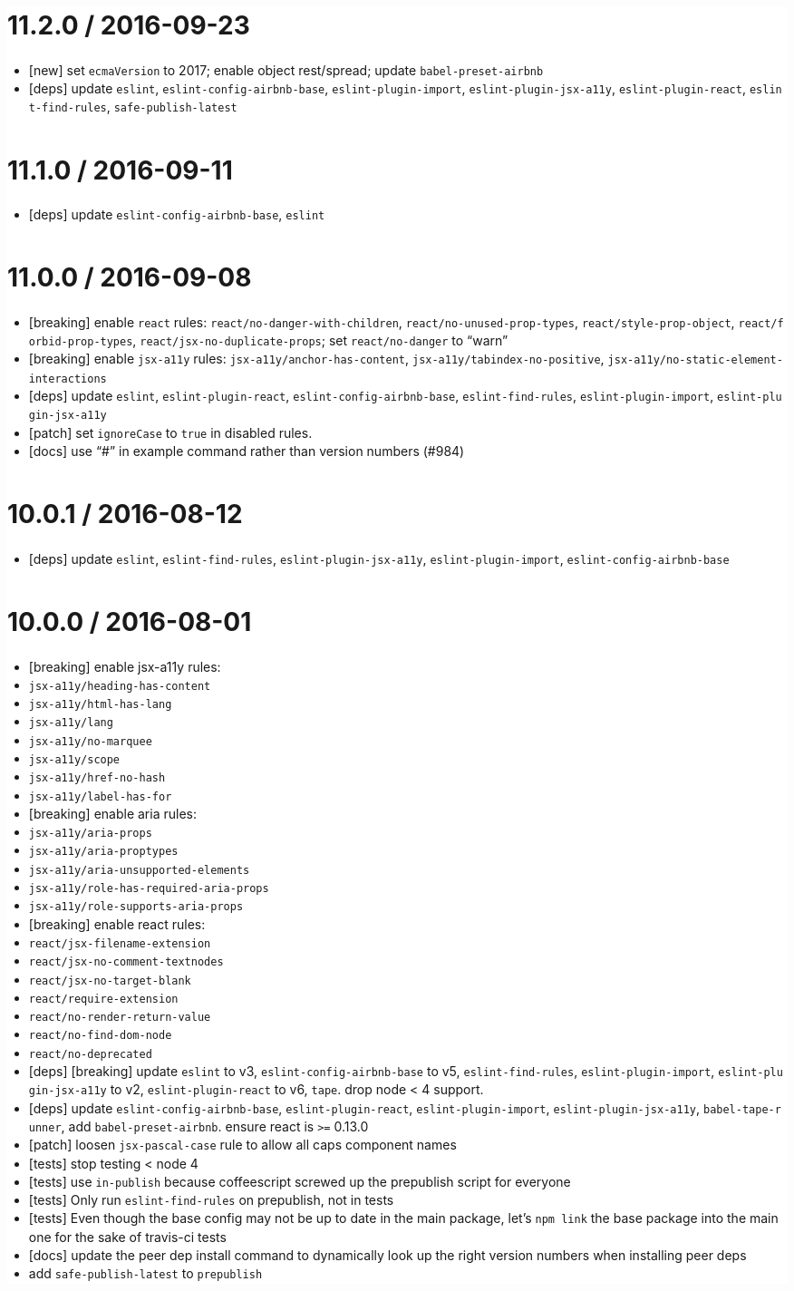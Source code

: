 11.2.0 / 2016-09-23
==================
- [new] set `ecmaVersion` to 2017; enable object rest/spread; update `babel-preset-airbnb`
- [deps] update `eslint`, `eslint-config-airbnb-base`, `eslint-plugin-import`, `eslint-plugin-jsx-a11y`, `eslint-plugin-react`, `eslint-find-rules`, `safe-publish-latest`

11.1.0 / 2016-09-11
==================
- [deps] update `eslint-config-airbnb-base`, `eslint`

11.0.0 / 2016-09-08
==================
- [breaking] enable `react` rules: `react/no-danger-with-children`, `react/no-unused-prop-types`, `react/style-prop-object`, `react/forbid-prop-types`, `react/jsx-no-duplicate-props`; set `react/no-danger` to “warn”
- [breaking] enable `jsx-a11y` rules: `jsx-a11y/anchor-has-content`, `jsx-a11y/tabindex-no-positive`, `jsx-a11y/no-static-element-interactions`
- [deps] update `eslint`, `eslint-plugin-react`, `eslint-config-airbnb-base`, `eslint-find-rules`, `eslint-plugin-import`, `eslint-plugin-jsx-a11y`
- [patch] set `ignoreCase` to `true` in disabled rules.
- [docs] use “#” in example command rather than version numbers (#984)

10.0.1 / 2016-08-12
==================
- [deps] update `eslint`, `eslint-find-rules`, `eslint-plugin-jsx-a11y`, `eslint-plugin-import`, `eslint-config-airbnb-base`

10.0.0 / 2016-08-01
==================
- [breaking] enable jsx-a11y rules:
 - `jsx-a11y/heading-has-content`
 - `jsx-a11y/html-has-lang`
 - `jsx-a11y/lang`
 - `jsx-a11y/no-marquee`
 - `jsx-a11y/scope`
 - `jsx-a11y/href-no-hash`
 - `jsx-a11y/label-has-for`
- [breaking] enable aria rules:
 - `jsx-a11y/aria-props`
 - `jsx-a11y/aria-proptypes`
 - `jsx-a11y/aria-unsupported-elements`
 - `jsx-a11y/role-has-required-aria-props`
 - `jsx-a11y/role-supports-aria-props`
- [breaking] enable react rules:
 - `react/jsx-filename-extension`
 - `react/jsx-no-comment-textnodes`
 - `react/jsx-no-target-blank`
 - `react/require-extension`
 - `react/no-render-return-value`
 - `react/no-find-dom-node`
 - `react/no-deprecated`
- [deps] [breaking] update `eslint` to v3, `eslint-config-airbnb-base` to v5, `eslint-find-rules`, `eslint-plugin-import`, `eslint-plugin-jsx-a11y` to v2, `eslint-plugin-react` to v6, `tape`. drop node < 4 support.
- [deps] update `eslint-config-airbnb-base`, `eslint-plugin-react`, `eslint-plugin-import`, `eslint-plugin-jsx-a11y`, `babel-tape-runner`, add `babel-preset-airbnb`. ensure react is `>=` 0.13.0
- [patch] loosen `jsx-pascal-case` rule to allow all caps component names
- [tests] stop testing < node 4
- [tests] use `in-publish` because coffeescript screwed up the prepublish script for everyone
- [tests] Only run `eslint-find-rules` on prepublish, not in tests
- [tests] Even though the base config may not be up to date in the main package, let’s `npm link` the base package into the main one for the sake of travis-ci tests
- [docs] update the peer dep install command to dynamically look up the right version numbers when installing peer deps
- add `safe-publish-latest` to `prepublish`


[ecd]: https://github.com/walmartlabs/eslint-config-defaults
[taion]: https://github.com/taion
[pr-modular]: https://github.com/airbnb/javascript/pull/526
[pr-legacy]: https://github.com/airbnb/javascript/pull/527
[array-bracket-spacing]: https://eslint.org/docs/rules/array-bracket-spacing
[array-callback-return]: https://eslint.org/docs/rules/array-callback-return
[arrow-body-style]: https://eslint.org/docs/rules/arrow-body-style
[arrow-spacing]: https://eslint.org/docs/rules/arrow-spacing
[computed-property-spacing]: https://eslint.org/docs/rules/computed-property-spacing
[id-length]: https://eslint.org/docs/rules/id-length
[indent]: https://eslint.org/docs/rules/indent
[max-len]: https://eslint.org/docs/rules/max-len
[newline-per-chained-call]: https://eslint.org/docs/rules/newline-per-chained-call
[no-confusing-arrow]: https://eslint.org/docs/rules/no-confusing-arrow
[no-const-assign]: https://eslint.org/docs/rules/no-const-assign
[no-mixed-spaces-and-tabs]: https://eslint.org/docs/rules/no-mixed-spaces-and-tabs
[no-multiple-empty-lines]: https://eslint.org/docs/rules/no-multiple-empty-lines
[no-new-symbol]: https://eslint.org/docs/rules/no-new-symbol
[no-restricted-imports]: https://eslint.org/docs/rules/no-restricted-imports
[no-self-assign]: https://eslint.org/docs/rules/no-self-assign
[no-undef]: https://eslint.org/docs/rules/no-undef
[no-useless-constructor]: https://eslint.org/docs/rules/no-useless-constructor
[no-whitespace-before-property]: https://eslint.org/docs/rules/no-whitespace-before-property
[object-curly-spacing]: https://eslint.org/docs/rules/object-curly-spacing
[object-shorthand]: https://eslint.org/docs/rules/object-shorthand
[one-var-declaration-per-line]: https://eslint.org/docs/rules/one-var-declaration-per-line
[prefer-arrow-callback]: https://eslint.org/docs/rules/prefer-arrow-callback
[prefer-rest-params]: https://eslint.org/docs/rules/prefer-rest-params
[prefer-template]: https://eslint.org/docs/rules/prefer-template
[quote-props]: https://eslint.org/docs/rules/quote-props
[space-before-function-paren]: https://eslint.org/docs/rules/space-before-function-paren
[space-before-keywords]: https://eslint.org/docs/rules/space-before-keywords
[space-in-parens]: https://eslint.org/docs/rules/space-in-parens
[template-curly-spacing]: https://eslint.org/docs/rules/template-curly-spacing
[react/jsx-space-before-closing]: https://github.com/yannickcr/eslint-plugin-react/blob/master/docs/rules/jsx-space-before-closing.md
[react/sort-comp]: https://github.com/yannickcr/eslint-plugin-react/blob/master/docs/rules/sort-comp.md
[react/display-name]: https://github.com/yannickcr/eslint-plugin-react/blob/master/docs/rules/display-name.md
[react/jsx-no-bind]: https://github.com/yannickcr/eslint-plugin-react/blob/master/docs/rules/jsx-no-bind.md
[react/no-is-mounted]: https://github.com/yannickcr/eslint-plugin-react/blob/master/docs/rules/no-is-mounted.md
[react/prefer-es6-class]: https://github.com/yannickcr/eslint-plugin-react/blob/master/docs/rules/prefer-es6-class.md
[react/jsx-quotes]: https://github.com/yannickcr/eslint-plugin-react/blob/f817e37beddddc84b4788969f07c524fa7f0823b/docs/rules/jsx-quotes.md
[react/prefer-stateless-function]: https://github.com/yannickcr/eslint-plugin-react/blob/master/docs/rules/prefer-stateless-function.md
